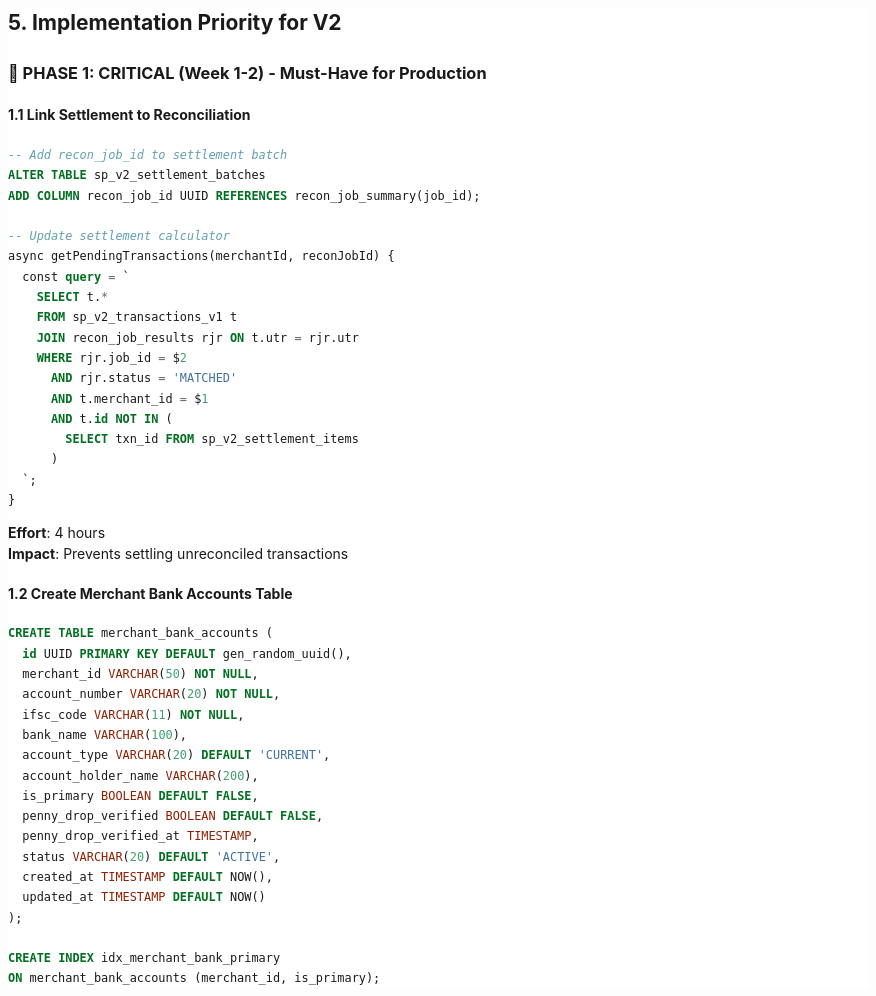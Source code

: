 
## 5. Implementation Priority for V2

### **🔴 PHASE 1: CRITICAL (Week 1-2)** - Must-Have for Production

#### **1.1 Link Settlement to Reconciliation**
```sql
-- Add recon_job_id to settlement batch
ALTER TABLE sp_v2_settlement_batches 
ADD COLUMN recon_job_id UUID REFERENCES recon_job_summary(job_id);

-- Update settlement calculator
async getPendingTransactions(merchantId, reconJobId) {
  const query = `
    SELECT t.* 
    FROM sp_v2_transactions_v1 t
    JOIN recon_job_results rjr ON t.utr = rjr.utr
    WHERE rjr.job_id = $2
      AND rjr.status = 'MATCHED'
      AND t.merchant_id = $1
      AND t.id NOT IN (
        SELECT txn_id FROM sp_v2_settlement_items
      )
  `;
}
```

**Effort**: 4 hours  
**Impact**: Prevents settling unreconciled transactions

#### **1.2 Create Merchant Bank Accounts Table**
```sql
CREATE TABLE merchant_bank_accounts (
  id UUID PRIMARY KEY DEFAULT gen_random_uuid(),
  merchant_id VARCHAR(50) NOT NULL,
  account_number VARCHAR(20) NOT NULL,
  ifsc_code VARCHAR(11) NOT NULL,
  bank_name VARCHAR(100),
  account_type VARCHAR(20) DEFAULT 'CURRENT',
  account_holder_name VARCHAR(200),
  is_primary BOOLEAN DEFAULT FALSE,
  penny_drop_verified BOOLEAN DEFAULT FALSE,
  penny_drop_verified_at TIMESTAMP,
  status VARCHAR(20) DEFAULT 'ACTIVE',
  created_at TIMESTAMP DEFAULT NOW(),
  updated_at TIMESTAMP DEFAULT NOW()
);

CREATE INDEX idx_merchant_bank_primary 
ON merchant_bank_accounts (merchant_id, is_primary);
```
